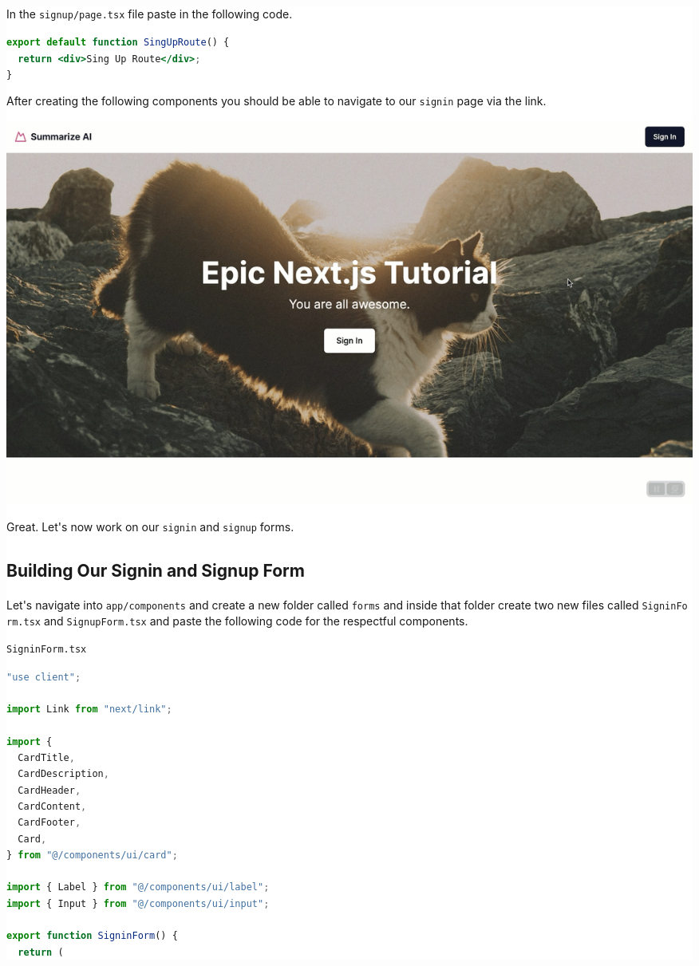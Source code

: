 In the `signup/page.tsx` file paste in the following code.

```jsx
export default function SingUpRoute() {
  return <div>Sing Up Route</div>;
}
```

After creating the following components you should be able to navigate to our `signin` page via the link.

![003-signin](./images/003-signin.gif)

Great. Let's now work on our `signin` and `signup` forms.

## Building Our Signin and Signup Form

Let's navigate into `app/components` and create a new folder called `forms` and inside that folder create two new files called `SigninForm.tsx` and `SignupForm.tsx` and paste the following code for the respectful components.

`SigninForm.tsx`

```jsx
"use client";

import Link from "next/link";

import {
  CardTitle,
  CardDescription,
  CardHeader,
  CardContent,
  CardFooter,
  Card,
} from "@/components/ui/card";

import { Label } from "@/components/ui/label";
import { Input } from "@/components/ui/input";

export function SigninForm() {
  return (
```
